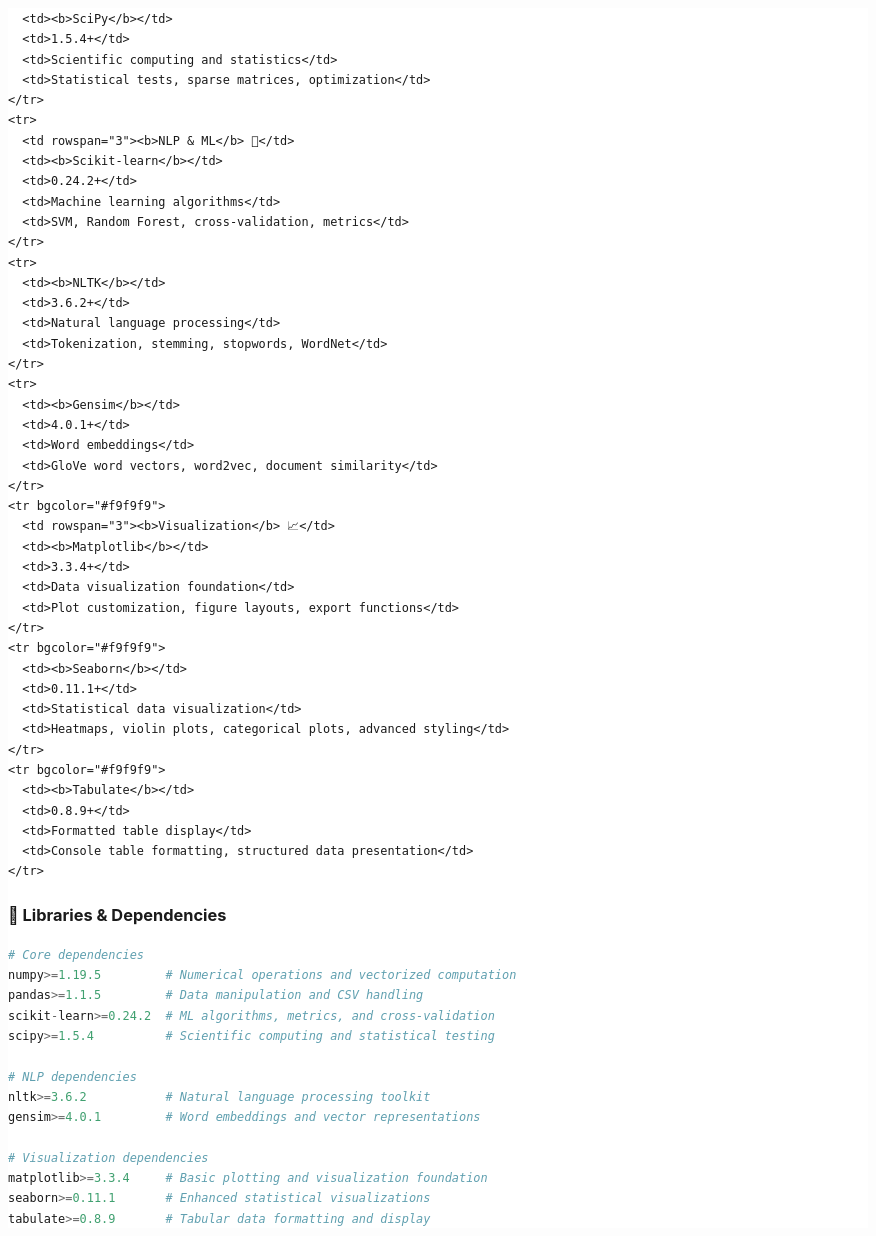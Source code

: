       <td><b>SciPy</b></td>
      <td>1.5.4+</td>
      <td>Scientific computing and statistics</td>
      <td>Statistical tests, sparse matrices, optimization</td>
    </tr>
    <tr>
      <td rowspan="3"><b>NLP & ML</b> 🤖</td>
      <td><b>Scikit-learn</b></td>
      <td>0.24.2+</td>
      <td>Machine learning algorithms</td>
      <td>SVM, Random Forest, cross-validation, metrics</td>
    </tr>
    <tr>
      <td><b>NLTK</b></td>
      <td>3.6.2+</td>
      <td>Natural language processing</td>
      <td>Tokenization, stemming, stopwords, WordNet</td>
    </tr>
    <tr>
      <td><b>Gensim</b></td>
      <td>4.0.1+</td>
      <td>Word embeddings</td>
      <td>GloVe word vectors, word2vec, document similarity</td>
    </tr>
    <tr bgcolor="#f9f9f9">
      <td rowspan="3"><b>Visualization</b> 📈</td>
      <td><b>Matplotlib</b></td>
      <td>3.3.4+</td>
      <td>Data visualization foundation</td>
      <td>Plot customization, figure layouts, export functions</td>
    </tr>
    <tr bgcolor="#f9f9f9">
      <td><b>Seaborn</b></td>
      <td>0.11.1+</td>
      <td>Statistical data visualization</td>
      <td>Heatmaps, violin plots, categorical plots, advanced styling</td>
    </tr>
    <tr bgcolor="#f9f9f9">
      <td><b>Tabulate</b></td>
      <td>0.8.9+</td>
      <td>Formatted table display</td>
      <td>Console table formatting, structured data presentation</td>
    </tr>
  </table>
</div>

### 🧩 Libraries & Dependencies

```python
# Core dependencies
numpy>=1.19.5         # Numerical operations and vectorized computation
pandas>=1.1.5         # Data manipulation and CSV handling
scikit-learn>=0.24.2  # ML algorithms, metrics, and cross-validation
scipy>=1.5.4          # Scientific computing and statistical testing

# NLP dependencies
nltk>=3.6.2           # Natural language processing toolkit
gensim>=4.0.1         # Word embeddings and vector representations

# Visualization dependencies
matplotlib>=3.3.4     # Basic plotting and visualization foundation
seaborn>=0.11.1       # Enhanced statistical visualizations
tabulate>=0.8.9       # Tabular data formatting and display
```
